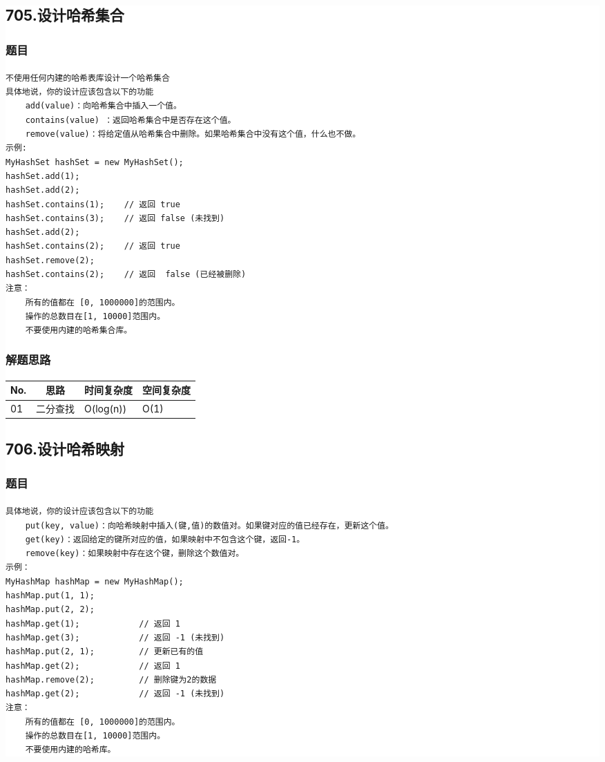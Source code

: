 ## 705.设计哈希集合

### 题目

```
不使用任何内建的哈希表库设计一个哈希集合
具体地说，你的设计应该包含以下的功能
    add(value)：向哈希集合中插入一个值。
    contains(value) ：返回哈希集合中是否存在这个值。
    remove(value)：将给定值从哈希集合中删除。如果哈希集合中没有这个值，什么也不做。
示例:
MyHashSet hashSet = new MyHashSet();
hashSet.add(1);         
hashSet.add(2);         
hashSet.contains(1);    // 返回 true
hashSet.contains(3);    // 返回 false (未找到)
hashSet.add(2);          
hashSet.contains(2);    // 返回 true
hashSet.remove(2);          
hashSet.contains(2);    // 返回  false (已经被删除)
注意：
    所有的值都在 [0, 1000000]的范围内。
    操作的总数目在[1, 10000]范围内。
    不要使用内建的哈希集合库。
```

### 解题思路

| No.  | 思路     | 时间复杂度 | 空间复杂度 |
| ---- | -------- | ---------- | ---------- |
| 01   | 二分查找 | O(log(n))  | O(1)       |

```go

```

## 706.设计哈希映射

### 题目

```
具体地说，你的设计应该包含以下的功能
    put(key, value)：向哈希映射中插入(键,值)的数值对。如果键对应的值已经存在，更新这个值。
    get(key)：返回给定的键所对应的值，如果映射中不包含这个键，返回-1。
    remove(key)：如果映射中存在这个键，删除这个数值对。
示例：
MyHashMap hashMap = new MyHashMap();
hashMap.put(1, 1);          
hashMap.put(2, 2);         
hashMap.get(1);            // 返回 1
hashMap.get(3);            // 返回 -1 (未找到)
hashMap.put(2, 1);         // 更新已有的值
hashMap.get(2);            // 返回 1 
hashMap.remove(2);         // 删除键为2的数据
hashMap.get(2);            // 返回 -1 (未找到) 
注意：
    所有的值都在 [0, 1000000]的范围内。
    操作的总数目在[1, 10000]范围内。
    不要使用内建的哈希库。
```
